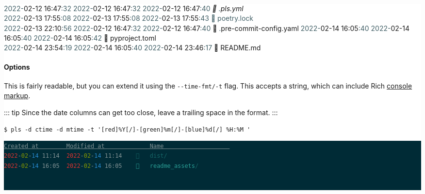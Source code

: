 <span style="color: #415f66; text-decoration-color: #415f66">2022-</span>02-12 16:47<span style="color: #415f66; text-decoration-color: #415f66">:32 </span> <span style="color: #415f66; text-decoration-color: #415f66">2022-</span>02-12 16:47<span style="color: #415f66; text-decoration-color: #415f66">:32 </span> <span style="color: #415f66; text-decoration-color: #415f66">2022-</span>02-12 16:47<span style="color: #415f66; text-decoration-color: #415f66">:40 </span>   <span style="font-style: italic"></span>  <span style="color: #415f66; text-decoration-color: #415f66; font-style: italic">.</span><span style="font-style: italic">pls.yml</span>                
<span style="color: #415f66; text-decoration-color: #415f66">2022-</span>02-13 17:55<span style="color: #415f66; text-decoration-color: #415f66">:08 </span> <span style="color: #415f66; text-decoration-color: #415f66">2022-</span>02-13 17:55<span style="color: #415f66; text-decoration-color: #415f66">:08 </span> <span style="color: #415f66; text-decoration-color: #415f66">2022-</span>02-13 17:55<span style="color: #415f66; text-decoration-color: #415f66">:43 </span>   <span style="color: #415f66; text-decoration-color: #415f66"></span>   <span style="color: #415f66; text-decoration-color: #415f66">poetry.lock</span>            
<span style="color: #415f66; text-decoration-color: #415f66">2022-</span>02-13 22:10<span style="color: #415f66; text-decoration-color: #415f66">:56 </span> <span style="color: #415f66; text-decoration-color: #415f66">2022-</span>02-12 16:47<span style="color: #415f66; text-decoration-color: #415f66">:32 </span> <span style="color: #415f66; text-decoration-color: #415f66">2022-</span>02-12 16:47<span style="color: #415f66; text-decoration-color: #415f66">:40 </span>     <span style="color: #415f66; text-decoration-color: #415f66">.</span>pre-commit-config.yaml 
<span style="color: #415f66; text-decoration-color: #415f66">2022-</span>02-14 16:05<span style="color: #415f66; text-decoration-color: #415f66">:40 </span> <span style="color: #415f66; text-decoration-color: #415f66">2022-</span>02-14 16:05<span style="color: #415f66; text-decoration-color: #415f66">:40 </span> <span style="color: #415f66; text-decoration-color: #415f66">2022-</span>02-14 16:05<span style="color: #415f66; text-decoration-color: #415f66">:42 </span>      pyproject.toml         
<span style="color: #415f66; text-decoration-color: #415f66">2022-</span>02-14 23:54<span style="color: #415f66; text-decoration-color: #415f66">:19 </span> <span style="color: #415f66; text-decoration-color: #415f66">2022-</span>02-14 16:05<span style="color: #415f66; text-decoration-color: #415f66">:40 </span> <span style="color: #415f66; text-decoration-color: #415f66">2022-</span>02-14 23:46<span style="color: #415f66; text-decoration-color: #415f66">:17 </span>      README.md              
</code></pre>
</div>

#### Options

This is fairly readable, but you can extend it using the `--time-fmt/-t` flag.
This accepts a string, which can include Rich
[console markup](https://rich.readthedocs.io/en/latest/markup.html).

::: tip
Since the date columns can get too close, leave a trailing space in the format.
:::

```
$ pls -d ctime -d mtime -t '[red]%Y[/]-[green]%m[/]-[blue]%d[/] %H:%M '
```

<div
    style="background-color: #002b36; color: #839496;"
    class="language-">
  <pre style="color: inherit;"><code style="color: inherit;"><span style="text-decoration: underline">Created at        Modified at             Name                   </span>
<span style="color: #dc322f; text-decoration-color: #dc322f">2022</span>-<span style="color: #859900; text-decoration-color: #859900">02</span>-<span style="color: #268bd2; text-decoration-color: #268bd2">14</span> 11:14  <span style="color: #dc322f; text-decoration-color: #dc322f">2022</span>-<span style="color: #859900; text-decoration-color: #859900">02</span>-<span style="color: #268bd2; text-decoration-color: #268bd2">14</span> 11:14    <span style="color: #156667; text-decoration-color: #156667"></span>   <span style="color: #156667; text-decoration-color: #156667">dist/</span>                  
<span style="color: #dc322f; text-decoration-color: #dc322f">2022</span>-<span style="color: #859900; text-decoration-color: #859900">02</span>-<span style="color: #268bd2; text-decoration-color: #268bd2">14</span> 16:05  <span style="color: #dc322f; text-decoration-color: #dc322f">2022</span>-<span style="color: #859900; text-decoration-color: #859900">02</span>-<span style="color: #268bd2; text-decoration-color: #268bd2">14</span> 16:05    <span style="color: #2aa198; text-decoration-color: #2aa198"></span>   <span style="color: #2aa198; text-decoration-color: #2aa198">readme_assets</span><span style="color: #156667; text-decoration-color: #156667">/</span>         